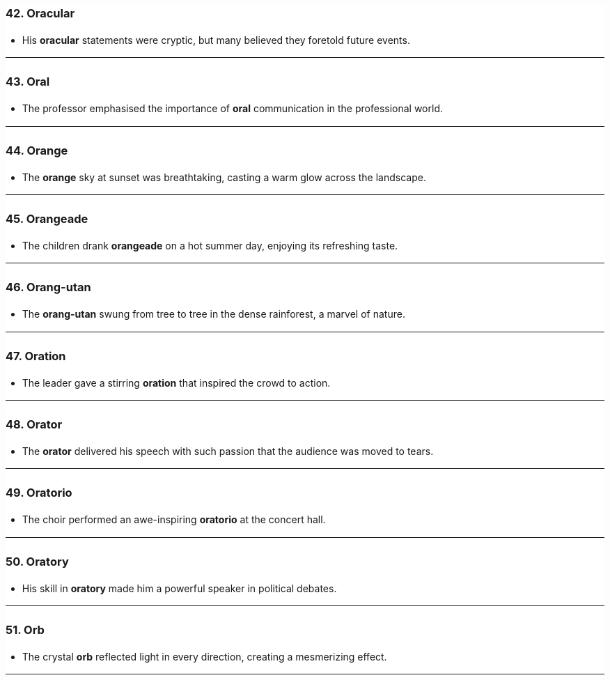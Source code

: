 
### 42. **Oracular**  
- His **oracular** statements were cryptic, but many believed they foretold future events.  

---

### 43. **Oral**  
- The professor emphasised the importance of **oral** communication in the professional world.  

---

### 44. **Orange**  
- The **orange** sky at sunset was breathtaking, casting a warm glow across the landscape.  

---

### 45. **Orangeade**  
- The children drank **orangeade** on a hot summer day, enjoying its refreshing taste.  

---

### 46. **Orang-utan**  
- The **orang-utan** swung from tree to tree in the dense rainforest, a marvel of nature.  

---

### 47. **Oration**  
- The leader gave a stirring **oration** that inspired the crowd to action.  

---

### 48. **Orator**  
- The **orator** delivered his speech with such passion that the audience was moved to tears.  

---

### 49. **Oratorio**  
- The choir performed an awe-inspiring **oratorio** at the concert hall.  

---

### 50. **Oratory**  
- His skill in **oratory** made him a powerful speaker in political debates.  

---

### 51. **Orb**  
- The crystal **orb** reflected light in every direction, creating a mesmerizing effect.  

---
